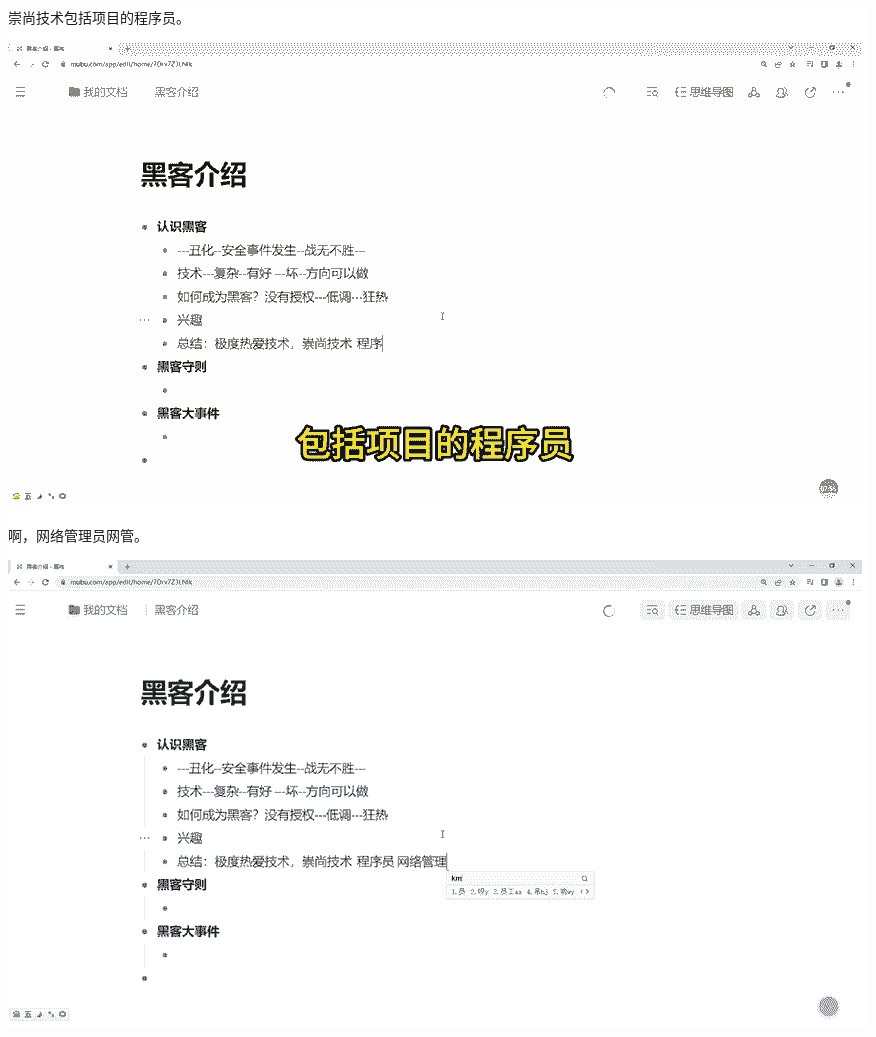 崇尚技术包括项目的程序员。

![](img/4090d2d5c659945412ce6feceaf48ff1_101.png)

啊，网络管理员网管。

![](img/4090d2d5c659945412ce6feceaf48ff1_103.png)
